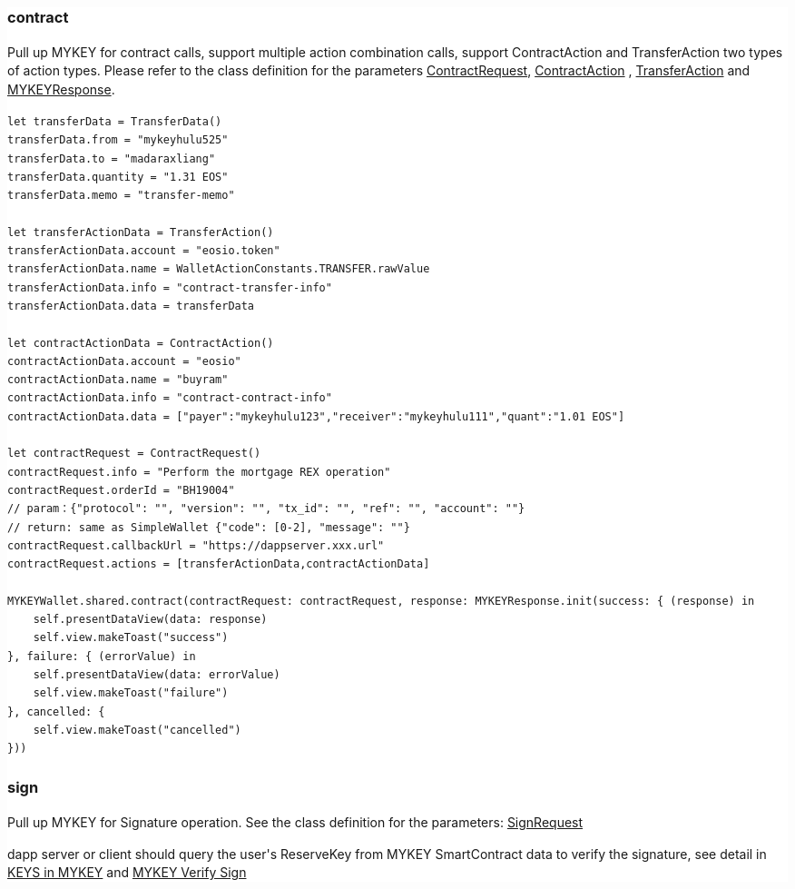 ### contract


Pull up MYKEY for contract calls, support multiple action combination calls, support ContractAction and TransferAction two types of action types. Please refer to the class definition for the parameters [ContractRequest](#class-contractrequest), [ContractAction](#class-contractaction) , [TransferAction](#class-transferaction) and [MYKEYResponse](#class-mykeyresponse).

```
let transferData = TransferData()
transferData.from = "mykeyhulu525"
transferData.to = "madaraxliang"
transferData.quantity = "1.31 EOS"
transferData.memo = "transfer-memo"

let transferActionData = TransferAction()
transferActionData.account = "eosio.token"
transferActionData.name = WalletActionConstants.TRANSFER.rawValue
transferActionData.info = "contract-transfer-info"
transferActionData.data = transferData

let contractActionData = ContractAction()
contractActionData.account = "eosio"
contractActionData.name = "buyram"
contractActionData.info = "contract-contract-info"
contractActionData.data = ["payer":"mykeyhulu123","receiver":"mykeyhulu111","quant":"1.01 EOS"]

let contractRequest = ContractRequest()
contractRequest.info = "Perform the mortgage REX operation"
contractRequest.orderId = "BH19004"
// param：{"protocol": "", "version": "", "tx_id": "", "ref": "", "account": ""}
// return: same as SimpleWallet {"code": [0-2], "message": ""}
contractRequest.callbackUrl = "https://dappserver.xxx.url"
contractRequest.actions = [transferActionData,contractActionData]

MYKEYWallet.shared.contract(contractRequest: contractRequest, response: MYKEYResponse.init(success: { (response) in
    self.presentDataView(data: response)
    self.view.makeToast("success")
}, failure: { (errorValue) in
    self.presentDataView(data: errorValue)
    self.view.makeToast("failure")
}, cancelled: {
    self.view.makeToast("cancelled")
}))
```

### sign

Pull up MYKEY for Signature operation. See the class definition for the parameters: [SignRequest](#class-signrequest)

dapp server or client should query the user's ReserveKey from MYKEY SmartContract data to verify the signature, see detail in [KEYS in MYKEY](https://github.com/mykeylab/Documentation/blob/master/English/MYKEY%20on%20EOSIO.md#keys-in-table-keydata) and [MYKEY Verify Sign](https://github.com/mykeylab/Documentation/blob/master/English/MYKEY%20on%20EOSIO.md#if-dapp-dependents-on-getarbitrarysignature-or-other-server-side-authentication)
